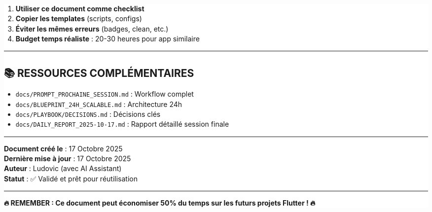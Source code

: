 1. **Utiliser ce document comme checklist**
2. **Copier les templates** (scripts, configs)
3. **Éviter les mêmes erreurs** (badges, clean, etc.)
4. **Budget temps réaliste** : 20-30 heures pour app similaire

---

## 📚 RESSOURCES COMPLÉMENTAIRES

- `docs/PROMPT_PROCHAINE_SESSION.md` : Workflow complet
- `docs/BLUEPRINT_24H_SCALABLE.md` : Architecture 24h
- `docs/PLAYBOOK/DECISIONS.md` : Décisions clés
- `docs/DAILY_REPORT_2025-10-17.md` : Rapport détaillé session finale

---

**Document créé le** : 17 Octobre 2025  
**Dernière mise à jour** : 17 Octobre 2025  
**Auteur** : Ludovic (avec AI Assistant)  
**Statut** : ✅ Validé et prêt pour réutilisation

---

**🔥 REMEMBER : Ce document peut économiser 50% du temps sur les futurs projets Flutter ! 🔥**

